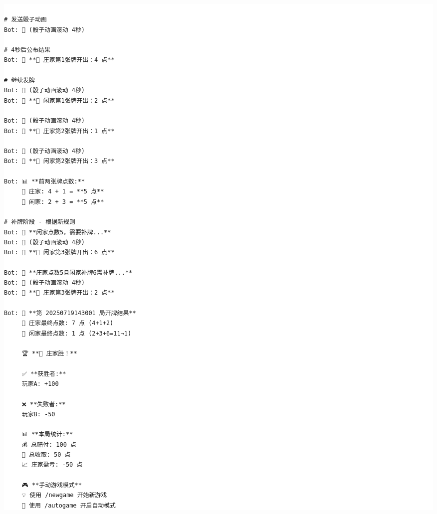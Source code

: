 ```

# 发送骰子动画
Bot: 🎲 (骰子动画滚动 4秒)

# 4秒后公布结果
Bot: 🎯 **🏦 庄家第1张牌开出：4 点**

# 继续发牌
Bot: 🎲 (骰子动画滚动 4秒)
Bot: 🎯 **👤 闲家第1张牌开出：2 点**

Bot: 🎲 (骰子动画滚动 4秒)
Bot: 🎯 **🏦 庄家第2张牌开出：1 点**

Bot: 🎲 (骰子动画滚动 4秒)
Bot: 🎯 **👤 闲家第2张牌开出：3 点**
     
Bot: 📊 **前两张牌点数:**
     🏦 庄家: 4 + 1 = **5 点**
     👤 闲家: 2 + 3 = **5 点**

# 补牌阶段 - 根据新规则
Bot: 👤 **闲家点数5，需要补牌...**
Bot: 🎲 (骰子动画滚动 4秒)
Bot: 🎯 **👤 闲家第3张牌开出：6 点**

Bot: 🏦 **庄家点数5且闲家补牌6需补牌...**
Bot: 🎲 (骰子动画滚动 4秒)
Bot: 🎯 **🏦 庄家第3张牌开出：2 点**
     
Bot: 🎯 **第 20250719143001 局开牌结果**
     🏦 庄家最终点数: 7 点 (4+1+2)
     👤 闲家最终点数: 1 点 (2+3+6=11→1)
     
     🏆 **🏦 庄家胜！**
     
     ✅ **获胜者:**
     玩家A: +100
     
     ❌ **失败者:**
     玩家B: -50
     
     📊 **本局统计:**
     💰 总赔付: 100 点
     💸 总收取: 50 点
     📈 庄家盈亏: -50 点
     
     🎮 **手动游戏模式**
     💡 使用 /newgame 开始新游戏
     🤖 使用 /autogame 开启自动模式
```
